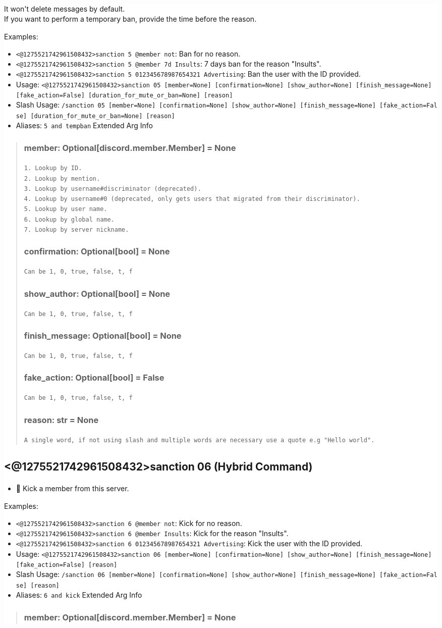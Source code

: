 It won't delete messages by default.<br/>
If you want to perform a temporary ban, provide the time before the reason.<br/>

Examples:<br/>
- `<@1275521742961508432>sanction 5 @member not`: Ban for no reason.<br/>
- `<@1275521742961508432>sanction 5 @member 7d Insults`: 7 days ban for the reason "Insults".<br/>
- `<@1275521742961508432>sanction 5 012345678987654321 Advertising`: Ban the user with the ID provided.<br/>
 - Usage: `<@1275521742961508432>sanction 05 [member=None] [confirmation=None] [show_author=None] [finish_message=None] [fake_action=False] [duration_for_mute_or_ban=None] [reason]`
 - Slash Usage: `/sanction 05 [member=None] [confirmation=None] [show_author=None] [finish_message=None] [fake_action=False] [duration_for_mute_or_ban=None] [reason]`
 - Aliases: `5 and tempban`
Extended Arg Info
> ### member: Optional[discord.member.Member] = None
> 
> 
>     1. Lookup by ID.
>     2. Lookup by mention.
>     3. Lookup by username#discriminator (deprecated).
>     4. Lookup by username#0 (deprecated, only gets users that migrated from their discriminator).
>     5. Lookup by user name.
>     6. Lookup by global name.
>     7. Lookup by server nickname.
> 
>     
> ### confirmation: Optional[bool] = None
> ```
> Can be 1, 0, true, false, t, f
> ```
> ### show_author: Optional[bool] = None
> ```
> Can be 1, 0, true, false, t, f
> ```
> ### finish_message: Optional[bool] = None
> ```
> Can be 1, 0, true, false, t, f
> ```
> ### fake_action: Optional[bool] = False
> ```
> Can be 1, 0, true, false, t, f
> ```
> ### reason: str = None
> ```
> A single word, if not using slash and multiple words are necessary use a quote e.g "Hello world".
> ```
## <@1275521742961508432>sanction 06 (Hybrid Command)
- 👢 Kick a member from this server.<br/>

Examples:<br/>
- `<@1275521742961508432>sanction 6 @member not`: Kick for no reason.<br/>
- `<@1275521742961508432>sanction 6 @member Insults`: Kick for the reason "Insults".<br/>
- `<@1275521742961508432>sanction 6 012345678987654321 Advertising`: Kick the user with the ID provided.<br/>
 - Usage: `<@1275521742961508432>sanction 06 [member=None] [confirmation=None] [show_author=None] [finish_message=None] [fake_action=False] [reason]`
 - Slash Usage: `/sanction 06 [member=None] [confirmation=None] [show_author=None] [finish_message=None] [fake_action=False] [reason]`
 - Aliases: `6 and kick`
Extended Arg Info
> ### member: Optional[discord.member.Member] = None
> 
> 